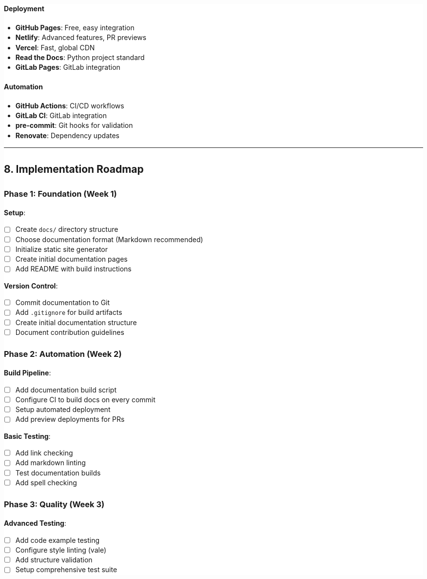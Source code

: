 #### Deployment
- **GitHub Pages**: Free, easy integration
- **Netlify**: Advanced features, PR previews
- **Vercel**: Fast, global CDN
- **Read the Docs**: Python project standard
- **GitLab Pages**: GitLab integration

#### Automation
- **GitHub Actions**: CI/CD workflows
- **GitLab CI**: GitLab integration
- **pre-commit**: Git hooks for validation
- **Renovate**: Dependency updates

---

## 8. Implementation Roadmap

### Phase 1: Foundation (Week 1)

**Setup**:
- [ ] Create `docs/` directory structure
- [ ] Choose documentation format (Markdown recommended)
- [ ] Initialize static site generator
- [ ] Create initial documentation pages
- [ ] Add README with build instructions

**Version Control**:
- [ ] Commit documentation to Git
- [ ] Add `.gitignore` for build artifacts
- [ ] Create initial documentation structure
- [ ] Document contribution guidelines

### Phase 2: Automation (Week 2)

**Build Pipeline**:
- [ ] Add documentation build script
- [ ] Configure CI to build docs on every commit
- [ ] Setup automated deployment
- [ ] Add preview deployments for PRs

**Basic Testing**:
- [ ] Add link checking
- [ ] Add markdown linting
- [ ] Test documentation builds
- [ ] Add spell checking

### Phase 3: Quality (Week 3)

**Advanced Testing**:
- [ ] Add code example testing
- [ ] Configure style linting (vale)
- [ ] Add structure validation
- [ ] Setup comprehensive test suite
